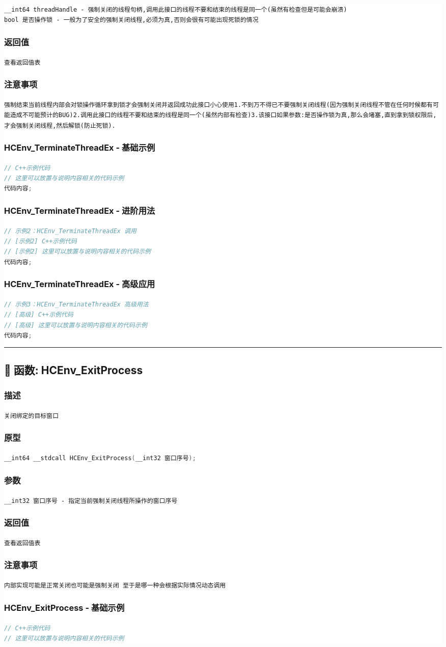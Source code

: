 ```
__int64 threadHandle - 强制关闭的线程句柄,调用此接口的线程不要和结束的线程是同一个(虽然有检查但是可能会崩溃)
bool 是否操作锁 - 一般为了安全的强制关闭线程,必须为真,否则会很有可能出现死锁的情况
```
### 返回值
```
查看返回值表
```
### 注意事项
```
强制结束当前线程内部会对锁操作循环拿到锁才会强制关闭并返回成功此接口小心使用1.不到万不得已不要强制关闭线程(因为强制关闭线程不管在任何时候都有可能造成不可能预计的BUG)2.调用此接口的线程不要和结束的线程是同一个(虽然内部有检查)3.该接口如果参数:是否操作锁为真,那么会堵塞,直到拿到锁权限后,才会强制关闭线程,然后解锁(防止死锁).
```
### HCEnv_TerminateThreadEx - 基础示例
```cpp
// C++示例代码
// 这里可以放置与说明内容相关的代码示例
代码内容;
```
### HCEnv_TerminateThreadEx - 进阶用法
```cpp
// 示例2：HCEnv_TerminateThreadEx 调用
// [示例2] C++示例代码
// [示例2] 这里可以放置与说明内容相关的代码示例
代码内容;
```
### HCEnv_TerminateThreadEx - 高级应用
```cpp
// 示例3：HCEnv_TerminateThreadEx 高级用法
// [高级] C++示例代码
// [高级] 这里可以放置与说明内容相关的代码示例
代码内容;
```

---
## 📌 函数: HCEnv_ExitProcess
### 描述
```
关闭绑定的目标窗口
```
### 原型
```cpp
__int64 __stdcall HCEnv_ExitProcess(__int32 窗口序号);
```
### 参数
```
__int32 窗口序号 - 指定当前强制关闭线程所操作的窗口序号
```
### 返回值
```
查看返回值表
```
### 注意事项
```
内部实现可能是正常关闭也可能是强制关闭 至于是哪一种会根据实际情况动态调用
```
### HCEnv_ExitProcess - 基础示例
```cpp
// C++示例代码
// 这里可以放置与说明内容相关的代码示例
```